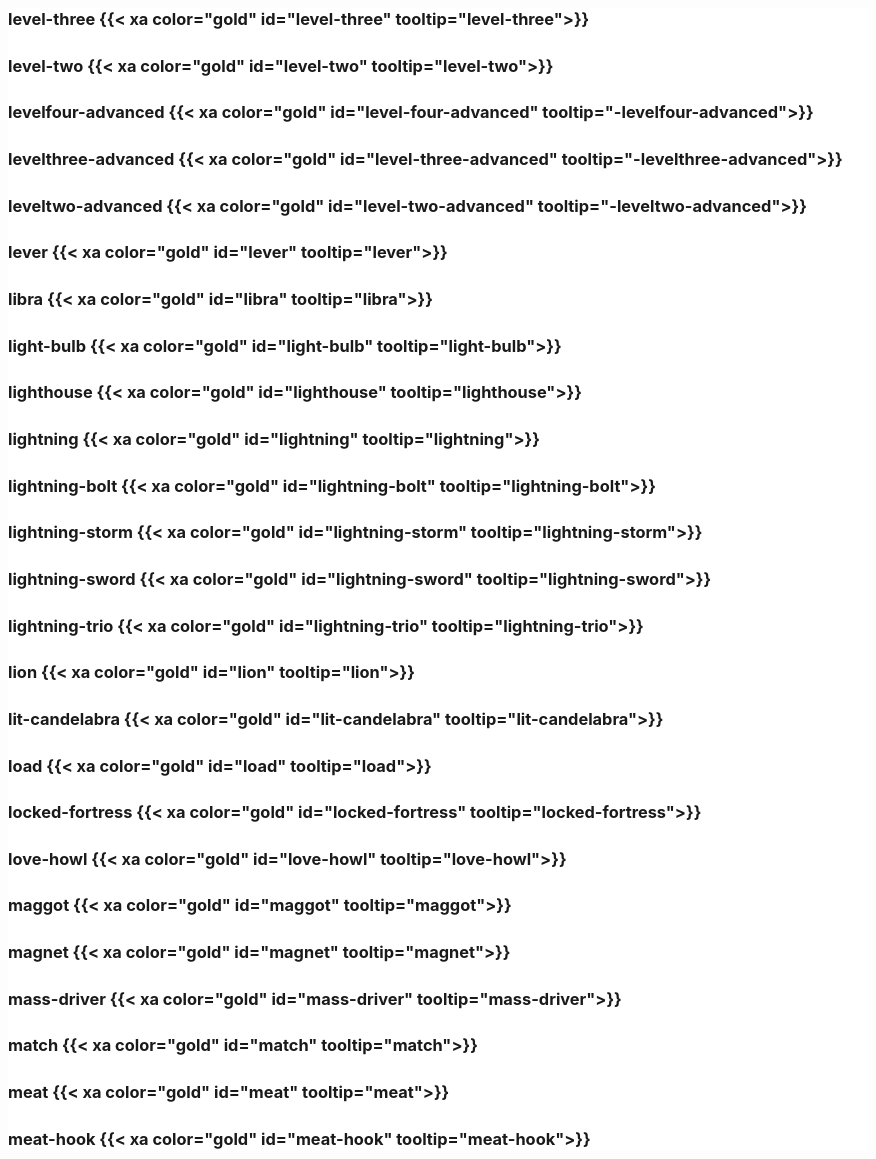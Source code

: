 ### level-three {{< xa color="gold" id="level-three" tooltip="level-three">}}
### level-two {{< xa color="gold" id="level-two" tooltip="level-two">}}
### levelfour-advanced {{< xa color="gold" id="level-four-advanced" tooltip="-levelfour-advanced">}}
### levelthree-advanced {{< xa color="gold" id="level-three-advanced" tooltip="-levelthree-advanced">}}
### leveltwo-advanced {{< xa color="gold" id="level-two-advanced" tooltip="-leveltwo-advanced">}}
### lever {{< xa color="gold" id="lever" tooltip="lever">}}
### libra {{< xa color="gold" id="libra" tooltip="libra">}}
### light-bulb {{< xa color="gold" id="light-bulb" tooltip="light-bulb">}}
### lighthouse {{< xa color="gold" id="lighthouse" tooltip="lighthouse">}}
### lightning {{< xa color="gold" id="lightning" tooltip="lightning">}}
### lightning-bolt {{< xa color="gold" id="lightning-bolt" tooltip="lightning-bolt">}}
### lightning-storm {{< xa color="gold" id="lightning-storm" tooltip="lightning-storm">}}
### lightning-sword {{< xa color="gold" id="lightning-sword" tooltip="lightning-sword">}}
### lightning-trio {{< xa color="gold" id="lightning-trio" tooltip="lightning-trio">}}
### lion {{< xa color="gold" id="lion" tooltip="lion">}}
### lit-candelabra {{< xa color="gold" id="lit-candelabra" tooltip="lit-candelabra">}}
### load {{< xa color="gold" id="load" tooltip="load">}}
### locked-fortress {{< xa color="gold" id="locked-fortress" tooltip="locked-fortress">}}
### love-howl {{< xa color="gold" id="love-howl" tooltip="love-howl">}}
### maggot {{< xa color="gold" id="maggot" tooltip="maggot">}}
### magnet {{< xa color="gold" id="magnet" tooltip="magnet">}}
### mass-driver {{< xa color="gold" id="mass-driver" tooltip="mass-driver">}}
### match {{< xa color="gold" id="match" tooltip="match">}}
### meat {{< xa color="gold" id="meat" tooltip="meat">}}
### meat-hook {{< xa color="gold" id="meat-hook" tooltip="meat-hook">}}